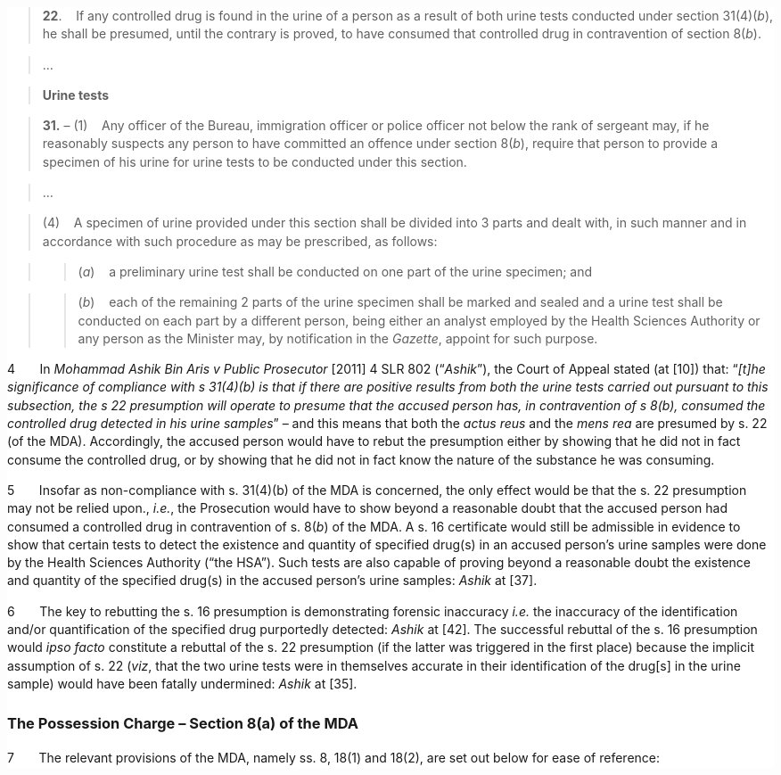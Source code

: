 > **22**.    If any controlled drug is found in the urine of a person as a result of both urine tests conducted under section 31(4)(_b_), he shall be presumed, until the contrary is proved, to have consumed that controlled drug in contravention of section 8(_b_).

> …

> **Urine tests**

> **31.** – (1)    Any officer of the Bureau, immigration officer or police officer not below the rank of sergeant may, if he reasonably suspects any person to have committed an offence under section 8(_b_), require that person to provide a specimen of his urine for urine tests to be conducted under this section.

> …

> (4)    A specimen of urine provided under this section shall be divided into 3 parts and dealt with, in such manner and in accordance with such procedure as may be prescribed, as follows:

>> (_a_)    a preliminary urine test shall be conducted on one part of the urine specimen; and

>> (_b_)    each of the remaining 2 parts of the urine specimen shall be marked and sealed and a urine test shall be conducted on each part by a different person, being either an analyst employed by the Health Sciences Authority or any person as the Minister may, by notification in the _Gazette_, appoint for such purpose.

4       In _Mohammad Ashik Bin Aris v Public Prosecutor_ <span class="citation">\[2011\] 4 SLR 802</span> (“_Ashik_”), the Court of Appeal stated (at \[10\]) that: “_\[t\]he significance of compliance with s 31(4)(b) is that if there are positive results from both the urine tests carried out pursuant to this subsection, the s 22 presumption will operate to presume that the accused person has, in contravention of s 8(b), consumed the controlled drug detected in his urine samples_” – and this means that both the _actus reus_ and the _mens rea_ are presumed by s. 22 (of the MDA). Accordingly, the accused person would have to rebut the presumption either by showing that he did not in fact consume the controlled drug, or by showing that he did not in fact know the nature of the substance he was consuming.

5       Insofar as non-compliance with s. 31(4)(b) of the MDA is concerned, the only effect would be that the s. 22 presumption may not be relied upon., _i.e._, the Prosecution would have to show beyond a reasonable doubt that the accused person had consumed a controlled drug in contravention of s. 8(_b_) of the MDA. A s. 16 certificate would still be admissible in evidence to show that certain tests to detect the existence and quantity of specified drug(s) in an accused person’s urine samples were done by the Health Sciences Authority (“the HSA”). Such tests are also capable of proving beyond a reasonable doubt the existence and quantity of the specified drug(s) in the accused person’s urine samples: _Ashik_ at \[37\].

6       The key to rebutting the s. 16 presumption is demonstrating forensic inaccuracy _i.e._ the inaccuracy of the identification and/or quantification of the specified drug purportedly detected: _Ashik_ at \[42\]. The successful rebuttal of the s. 16 presumption would _ipso facto_ constitute a rebuttal of the s. 22 presumption (if the latter was triggered in the first place) because the implicit assumption of s. 22 (_viz_, that the two urine tests were in themselves accurate in their identification of the drug\[s\] in the urine sample) would have been fatally undermined: _Ashik_ at \[35\].

### The Possession Charge – Section 8(a) of the MDA

7       The relevant provisions of the MDA, namely ss. 8, 18(1) and 18(2), are set out below for ease of reference:
